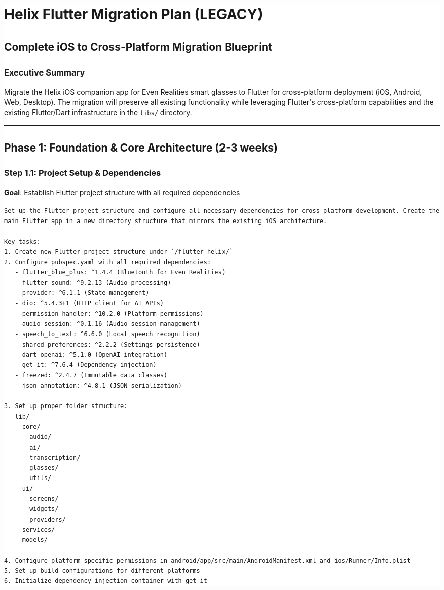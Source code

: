 
# Helix Flutter Migration Plan (LEGACY)
## Complete iOS to Cross-Platform Migration Blueprint

### Executive Summary
Migrate the Helix iOS companion app for Even Realities smart glasses to Flutter for cross-platform deployment (iOS, Android, Web, Desktop). The migration will preserve all existing functionality while leveraging Flutter's cross-platform capabilities and the existing Flutter/Dart infrastructure in the `libs/` directory.

---

## Phase 1: Foundation & Core Architecture (2-3 weeks)

### Step 1.1: Project Setup & Dependencies
**Goal**: Establish Flutter project structure with all required dependencies

```
Set up the Flutter project structure and configure all necessary dependencies for cross-platform development. Create the main Flutter app in a new directory structure that mirrors the existing iOS architecture.

Key tasks:
1. Create new Flutter project structure under `/flutter_helix/`
2. Configure pubspec.yaml with all required dependencies:
   - flutter_blue_plus: ^1.4.4 (Bluetooth for Even Realities)
   - flutter_sound: ^9.2.13 (Audio processing)
   - provider: ^6.1.1 (State management)
   - dio: ^5.4.3+1 (HTTP client for AI APIs)
   - permission_handler: ^10.2.0 (Platform permissions)
   - audio_session: ^0.1.16 (Audio session management)
   - speech_to_text: ^6.6.0 (Local speech recognition)
   - shared_preferences: ^2.2.2 (Settings persistence)
   - dart_openai: ^5.1.0 (OpenAI integration)
   - get_it: ^7.6.4 (Dependency injection)
   - freezed: ^2.4.7 (Immutable data classes)
   - json_annotation: ^4.8.1 (JSON serialization)

3. Set up proper folder structure:
   lib/
     core/
       audio/
       ai/
       transcription/
       glasses/
       utils/
     ui/
       screens/
       widgets/
       providers/
     services/
     models/

4. Configure platform-specific permissions in android/app/src/main/AndroidManifest.xml and ios/Runner/Info.plist
5. Set up build configurations for different platforms
6. Initialize dependency injection container with get_it
```
